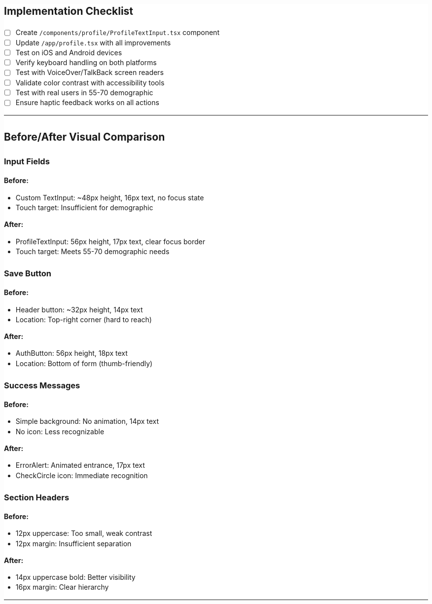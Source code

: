 
## Implementation Checklist

- [ ] Create `/components/profile/ProfileTextInput.tsx` component
- [ ] Update `/app/profile.tsx` with all improvements
- [ ] Test on iOS and Android devices
- [ ] Verify keyboard handling on both platforms
- [ ] Test with VoiceOver/TalkBack screen readers
- [ ] Validate color contrast with accessibility tools
- [ ] Test with real users in 55-70 demographic
- [ ] Ensure haptic feedback works on all actions

---

## Before/After Visual Comparison

### Input Fields
**Before:**
- Custom TextInput: ~48px height, 16px text, no focus state
- Touch target: Insufficient for demographic

**After:**
- ProfileTextInput: 56px height, 17px text, clear focus border
- Touch target: Meets 55-70 demographic needs

### Save Button
**Before:**
- Header button: ~32px height, 14px text
- Location: Top-right corner (hard to reach)

**After:**
- AuthButton: 56px height, 18px text
- Location: Bottom of form (thumb-friendly)

### Success Messages
**Before:**
- Simple background: No animation, 14px text
- No icon: Less recognizable

**After:**
- ErrorAlert: Animated entrance, 17px text
- CheckCircle icon: Immediate recognition

### Section Headers
**Before:**
- 12px uppercase: Too small, weak contrast
- 12px margin: Insufficient separation

**After:**
- 14px uppercase bold: Better visibility
- 16px margin: Clear hierarchy

---
